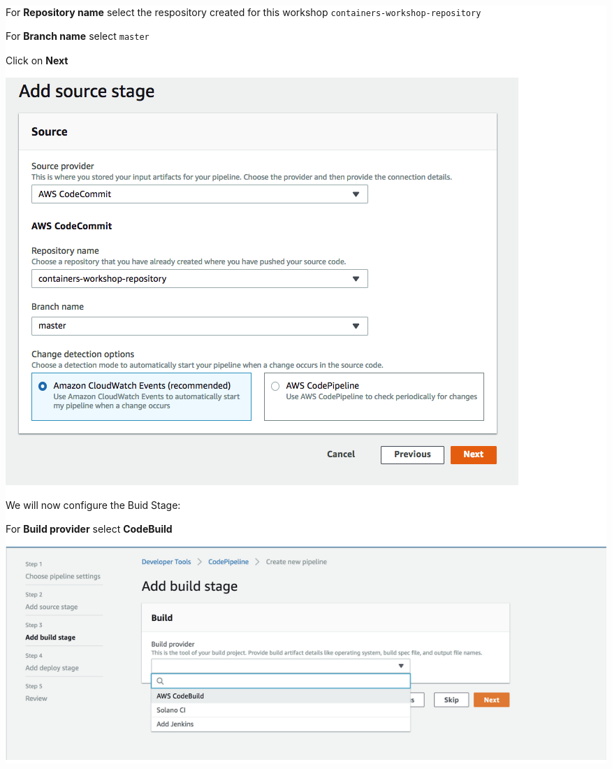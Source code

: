 For **Repository name** select the respository created for this workshop `containers-workshop-repository`

For **Branch name** select `master`

Click on **Next**

![CodePipeline Source Stage](/04-ContinuousDelivery/images/codepipeline_repository_ii.png)

We will now configure the Buid Stage:

For **Build provider** select **CodeBuild**

![CodePipeline Build Stage](/04-ContinuousDelivery/images/codepipeline_create_build.png)
